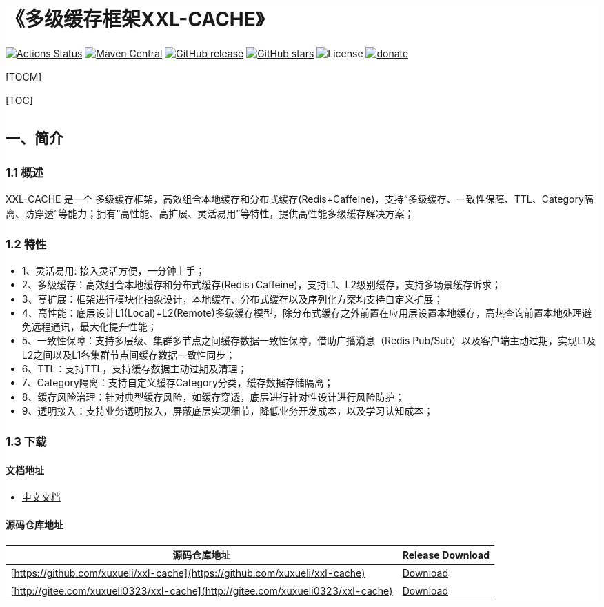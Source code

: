 # 《多级缓存框架XXL-CACHE》

[![Actions Status](https://github.com/xuxueli/xxl-cache/workflows/Java%20CI/badge.svg)](https://github.com/xuxueli/xxl-cache/actions)
[![Maven Central](https://maven-badges.herokuapp.com/maven-central/com.xuxueli/xxl-cache-core/badge.svg)](https://maven-badges.herokuapp.com/maven-central/com.xuxueli/xxl-cache-core/)
[![GitHub release](https://img.shields.io/github/release/xuxueli/xxl-cache.svg)](https://github.com/xuxueli/xxl-cache/releases)
[![GitHub stars](https://img.shields.io/github/stars/xuxueli/xxl-cache)](https://github.com/xuxueli/xxl-cache/)
![License](https://img.shields.io/github/license/xuxueli/xxl-cache.svg)
[![donate](https://img.shields.io/badge/%24-donate-ff69b4.svg?style=flat-square)](https://www.xuxueli.com/page/donate.html)

[TOCM]

[TOC]

## 一、简介

### 1.1 概述
XXL-CACHE 是一个 多级缓存框架，高效组合本地缓存和分布式缓存(Redis+Caffeine)，支持“多级缓存、一致性保障、TTL、Category隔离、防穿透”等能力；拥有“高性能、高扩展、灵活易用”等特性，提供高性能多级缓存解决方案；


### 1.2 特性
- 1、灵活易用: 接入灵活方便，一分钟上手；
- 2、多级缓存：高效组合本地缓存和分布式缓存(Redis+Caffeine)，支持L1、L2级别缓存，支持多场景缓存诉求；
- 3、高扩展：框架进行模块化抽象设计，本地缓存、分布式缓存以及序列化方案均支持自定义扩展；
- 4、高性能：底层设计L1(Local)+L2(Remote)多级缓存模型，除分布式缓存之外前置在应用层设置本地缓存，高热查询前置本地处理避免远程通讯，最大化提升性能；
- 5、一致性保障：支持多层级、集群多节点之间缓存数据一致性保障，借助广播消息（Redis Pub/Sub）以及客户端主动过期，实现L1及L2之间以及L1各集群节点间缓存数据一致性同步；
- 6、TTL：支持TTL，支持缓存数据主动过期及清理；
- 7、Category隔离：支持自定义缓存Category分类，缓存数据存储隔离；
- 8、缓存风险治理：针对典型缓存风险，如缓存穿透，底层进行针对性设计进行风险防护；
- 9、透明接入：支持业务透明接入，屏蔽底层实现细节，降低业务开发成本，以及学习认知成本；

### 1.3 下载
#### 文档地址

- [中文文档](https://www.xuxueli.com/xxl-cache/)

#### 源码仓库地址

源码仓库地址 | Release Download
--- | ---
[https://github.com/xuxueli/xxl-cache](https://github.com/xuxueli/xxl-cache) | [Download](https://github.com/xuxueli/xxl-cache/releases)  
[http://gitee.com/xuxueli0323/xxl-cache](http://gitee.com/xuxueli0323/xxl-cache) | [Download](http://gitee.com/xuxueli0323/xxl-cache/releases)
